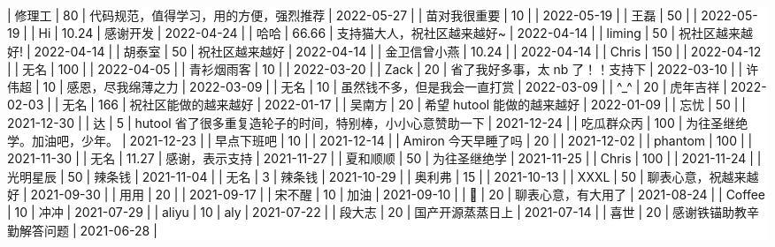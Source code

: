 | 修理工              | 80             | 代码规范，值得学习，用的方便，强烈推荐                    | 2022-05-27 |
| 苗对我很重要        | 10             |                                                           | 2022-05-19 |
| 王磊                | 50             |                                                           | 2022-05-19 |
| Hi                  | 10.24          | 感谢开发                                                  | 2022-04-24 |
| 哈哈                | 66.66          | 支持猫大人，祝社区越来越好~                               | 2022-04-14 |
| liming              | 50             | 祝社区越来越好!                                           | 2022-04-14 |
| 胡泰室              | 50             | 祝社区越来越好                                            | 2022-04-14 |
| 金卫信曾小燕        | 10.24          |                                                           | 2022-04-14 |
| Chris               | 150            |                                                           | 2022-04-12 |
| 无名                | 100            |                                                           | 2022-04-05 |
| 青衫烟雨客          | 10             |                                                           | 2022-03-20 |
| Zack                | 20             | 省了我好多事，太 nb 了！！支持下                          | 2022-03-10 |
| 许伟超              | 10             | 感恩，尽我绵薄之力                                        | 2022-03-09 |
| 无名                | 10             | 虽然钱不多，但是我会一直打赏                              | 2022-03-09 |
| ^\_^                | 20             | 虎年吉祥                                                  | 2022-02-03 |
| 无名                | 166            | 祝社区能做的越来越好                                      | 2022-01-17 |
| 吴南方              | 20             | 希望 hutool 能做的越来越好                                | 2022-01-09 |
| 忘忧                | 50             |                                                           | 2021-12-30 |
| 达                  | 5              | hutool 省了很多重复造轮子的时间，特别棒，小小心意赞助一下 | 2021-12-24 |
| 吃瓜群众丙          | 100            | 为往圣继绝学。加油吧，少年。                              | 2021-12-23 |
| 早点下班吧          | 10             |                                                           | 2021-12-14 |
| Amiron 今天早睡了吗 | 20             |                                                           | 2021-12-02 |
| phantom             | 100            |                                                           | 2021-11-30 |
| 无名                | 11.27          | 感谢，表示支持                                            | 2021-11-27 |
| 夏和顺顺            | 50             | 为往圣继绝学                                              | 2021-11-25 |
| Chris               | 100            |                                                           | 2021-11-24 |
| 光明星辰            | 50             | 辣条钱                                                    | 2021-11-04 |
| 无名                | 3              | 辣条钱                                                    | 2021-10-29 |
| 奥利弗              | 15             |                                                           | 2021-10-13 |
| XXXL                | 50             | 聊表心意，祝越来越好                                      | 2021-09-30 |
| 用用                | 20             |                                                           | 2021-09-17 |
| 宋不醒              | 10             | 加油                                                      | 2021-09-10 |
| 🐶                  | 20             | 聊表心意，有大用了                                        | 2021-08-24 |
| Coffee              | 10             | 冲冲                                                      | 2021-07-29 |
| aliyu               | 10             | aly                                                       | 2021-07-22 |
| 段大志              | 20             | 国产开源蒸蒸日上                                          | 2021-07-14 |
| 喜世                | 20             | 感谢铁锚助教辛勤解答问题                                  | 2021-06-28 |